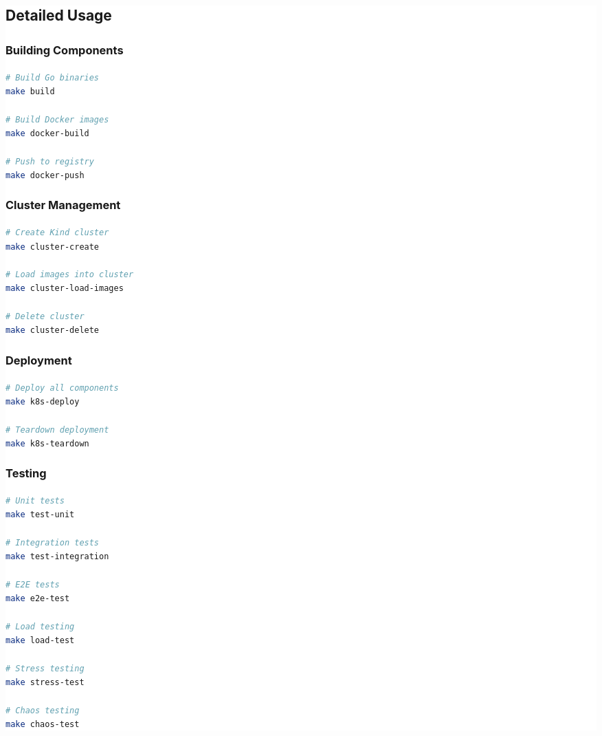 ## Detailed Usage

### Building Components

```bash
# Build Go binaries
make build

# Build Docker images
make docker-build

# Push to registry
make docker-push
```

### Cluster Management

```bash
# Create Kind cluster
make cluster-create

# Load images into cluster
make cluster-load-images

# Delete cluster
make cluster-delete
```

### Deployment

```bash
# Deploy all components
make k8s-deploy

# Teardown deployment
make k8s-teardown
```

### Testing

```bash
# Unit tests
make test-unit

# Integration tests
make test-integration

# E2E tests
make e2e-test

# Load testing
make load-test

# Stress testing
make stress-test

# Chaos testing
make chaos-test
```
